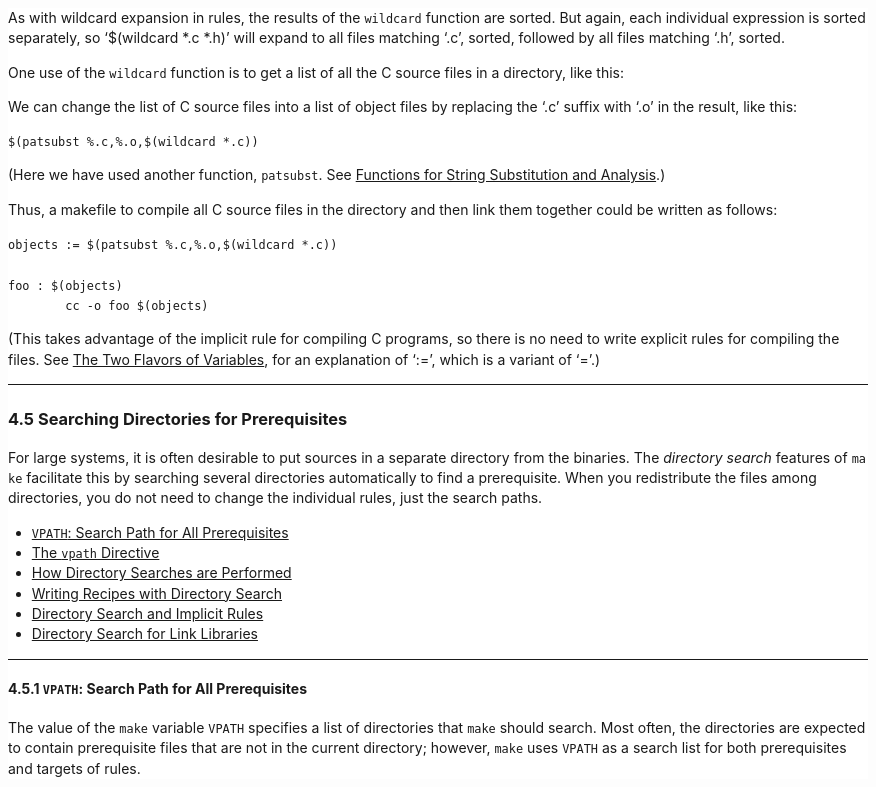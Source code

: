 As with wildcard expansion in rules, the results of the `wildcard` function are sorted. But again, each individual expression is sorted separately, so ‘$(wildcard \*.c \*.h)’ will expand to all files matching ‘.c’, sorted, followed by all files matching ‘.h’, sorted.

One use of the `wildcard` function is to get a list of all the C source files in a directory, like this:

We can change the list of C source files into a list of object files by replacing the ‘.c’ suffix with ‘.o’ in the result, like this:

```
$(patsubst %.c,%.o,$(wildcard *.c))
```

(Here we have used another function, `patsubst`. See [Functions for String Substitution and Analysis](https://www.gnu.org/software/make/manual/make.html#Text-Functions).)

Thus, a makefile to compile all C source files in the directory and then link them together could be written as follows:

```
objects := $(patsubst %.c,%.o,$(wildcard *.c))

foo : $(objects)
        cc -o foo $(objects)
```

(This takes advantage of the implicit rule for compiling C programs, so there is no need to write explicit rules for compiling the files. See [The Two Flavors of Variables](https://www.gnu.org/software/make/manual/make.html#Flavors), for an explanation of ‘:=’, which is a variant of ‘\=’.)

---

### 4.5 Searching Directories for Prerequisites

For large systems, it is often desirable to put sources in a separate directory from the binaries. The _directory search_ features of `make` facilitate this by searching several directories automatically to find a prerequisite. When you redistribute the files among directories, you do not need to change the individual rules, just the search paths.

-   [`VPATH`: Search Path for All Prerequisites](https://www.gnu.org/software/make/manual/make.html#General-Search)
-   [The `vpath` Directive](https://www.gnu.org/software/make/manual/make.html#Selective-Search)
-   [How Directory Searches are Performed](https://www.gnu.org/software/make/manual/make.html#Search-Algorithm)
-   [Writing Recipes with Directory Search](https://www.gnu.org/software/make/manual/make.html#Recipes_002fSearch)
-   [Directory Search and Implicit Rules](https://www.gnu.org/software/make/manual/make.html#Implicit_002fSearch)
-   [Directory Search for Link Libraries](https://www.gnu.org/software/make/manual/make.html#Libraries_002fSearch)

---

#### 4.5.1 `VPATH`: Search Path for All Prerequisites

The value of the `make` variable `VPATH` specifies a list of directories that `make` should search. Most often, the directories are expected to contain prerequisite files that are not in the current directory; however, `make` uses `VPATH` as a search list for both prerequisites and targets of rules.
